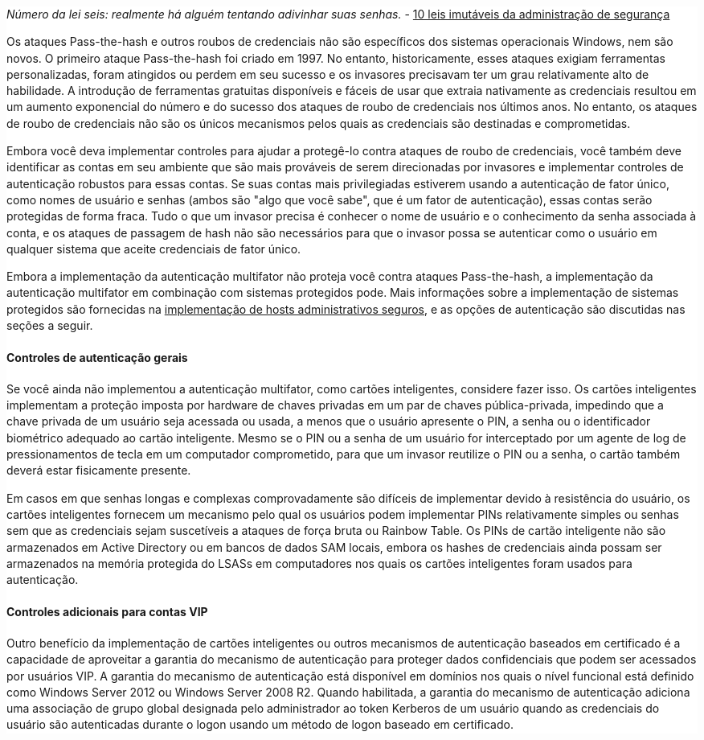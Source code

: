 *Número da lei seis: realmente há alguém tentando adivinhar suas senhas.* - [10 leis imutáveis da administração de segurança](/previous-versions/cc722488(v=technet.10))

Os ataques Pass-the-hash e outros roubos de credenciais não são específicos dos sistemas operacionais Windows, nem são novos. O primeiro ataque Pass-the-hash foi criado em 1997. No entanto, historicamente, esses ataques exigiam ferramentas personalizadas, foram atingidos ou perdem em seu sucesso e os invasores precisavam ter um grau relativamente alto de habilidade. A introdução de ferramentas gratuitas disponíveis e fáceis de usar que extraia nativamente as credenciais resultou em um aumento exponencial do número e do sucesso dos ataques de roubo de credenciais nos últimos anos. No entanto, os ataques de roubo de credenciais não são os únicos mecanismos pelos quais as credenciais são destinadas e comprometidas.

Embora você deva implementar controles para ajudar a protegê-lo contra ataques de roubo de credenciais, você também deve identificar as contas em seu ambiente que são mais prováveis de serem direcionadas por invasores e implementar controles de autenticação robustos para essas contas. Se suas contas mais privilegiadas estiverem usando a autenticação de fator único, como nomes de usuário e senhas (ambos são "algo que você sabe", que é um fator de autenticação), essas contas serão protegidas de forma fraca. Tudo o que um invasor precisa é conhecer o nome de usuário e o conhecimento da senha associada à conta, e os ataques de passagem de hash não são necessários para que o invasor possa se autenticar como o usuário em qualquer sistema que aceite credenciais de fator único.

Embora a implementação da autenticação multifator não proteja você contra ataques Pass-the-hash, a implementação da autenticação multifator em combinação com sistemas protegidos pode. Mais informações sobre a implementação de sistemas protegidos são fornecidas na [implementação de hosts administrativos seguros](../../../ad-ds/plan/security-best-practices/Implementing-Secure-Administrative-Hosts.md), e as opções de autenticação são discutidas nas seções a seguir.

#### <a name="general-authentication-controls"></a>Controles de autenticação gerais

Se você ainda não implementou a autenticação multifator, como cartões inteligentes, considere fazer isso. Os cartões inteligentes implementam a proteção imposta por hardware de chaves privadas em um par de chaves pública-privada, impedindo que a chave privada de um usuário seja acessada ou usada, a menos que o usuário apresente o PIN, a senha ou o identificador biométrico adequado ao cartão inteligente. Mesmo se o PIN ou a senha de um usuário for interceptado por um agente de log de pressionamentos de tecla em um computador comprometido, para que um invasor reutilize o PIN ou a senha, o cartão também deverá estar fisicamente presente.

Em casos em que senhas longas e complexas comprovadamente são difíceis de implementar devido à resistência do usuário, os cartões inteligentes fornecem um mecanismo pelo qual os usuários podem implementar PINs relativamente simples ou senhas sem que as credenciais sejam suscetíveis a ataques de força bruta ou Rainbow Table. Os PINs de cartão inteligente não são armazenados em Active Directory ou em bancos de dados SAM locais, embora os hashes de credenciais ainda possam ser armazenados na memória protegida do LSASs em computadores nos quais os cartões inteligentes foram usados para autenticação.

#### <a name="additional-controls-for-vip-accounts"></a>Controles adicionais para contas VIP

Outro benefício da implementação de cartões inteligentes ou outros mecanismos de autenticação baseados em certificado é a capacidade de aproveitar a garantia do mecanismo de autenticação para proteger dados confidenciais que podem ser acessados por usuários VIP. A garantia do mecanismo de autenticação está disponível em domínios nos quais o nível funcional está definido como Windows Server 2012 ou Windows Server 2008 R2. Quando habilitada, a garantia do mecanismo de autenticação adiciona uma associação de grupo global designada pelo administrador ao token Kerberos de um usuário quando as credenciais do usuário são autenticadas durante o logon usando um método de logon baseado em certificado.
